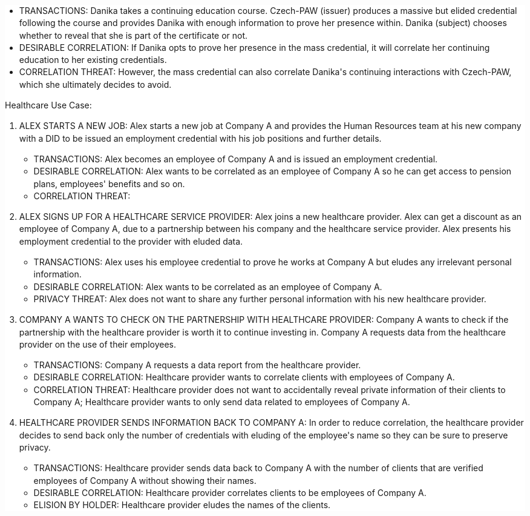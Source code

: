    * TRANSACTIONS: Danika takes a continuing education course. Czech-PAW
     (issuer) produces a massive but elided credential following the course and
     provides Danika with enough information to prove her presence within.
     Danika (subject) chooses whether to reveal that she is part of the
     certificate or not.
   * DESIRABLE CORRELATION: If Danika opts to prove her presence in the mass
     credential, it will correlate her continuing education to her existing
     credentials.
   * CORRELATION THREAT: However, the mass credential can also correlate
     Danika's continuing interactions with Czech-PAW, which she ultimately
     decides to avoid.

Healthcare Use Case:

1) ALEX STARTS A NEW JOB: Alex starts a new job at Company A and provides the
  Human Resources team at his new company with a DID to be issued an employment
  credential with his job positions and further details.
    * TRANSACTIONS: Alex becomes an employee of Company A and is issued an
      employment credential.
    * DESIRABLE CORRELATION: Alex wants to be correlated as an employee of
      Company A so he can get access to pension plans, employees' benefits and
      so on.
    * CORRELATION THREAT: 

2) ALEX SIGNS UP FOR A HEALTHCARE SERVICE PROVIDER: Alex joins a new healthcare
  provider. Alex can get a discount as an employee of Company A, due to a
  partnership between his company and the healthcare service provider. Alex
  presents his employment credential to the provider with eluded data.
    * TRANSACTIONS: Alex uses his employee credential to prove he works at
      Company A but eludes any irrelevant personal information.
    * DESIRABLE CORRELATION: Alex wants to be correlated as an employee of
      Company A.
    * PRIVACY THREAT: Alex does not want to share any further personal
      information with his new healthcare provider.

3) COMPANY A WANTS TO CHECK ON THE PARTNERSHIP WITH HEALTHCARE PROVIDER: Company
  A wants to check if the partnership with the healthcare provider is worth it
  to continue investing in. Company A requests data from the healthcare provider
  on the use of their employees.
    * TRANSACTIONS: Company A requests a data report from the healthcare
      provider.
    * DESIRABLE CORRELATION: Healthcare provider wants to correlate clients with
      employees of Company A.
    * CORRELATION THREAT: Healthcare provider does not want to accidentally
      reveal private information of their clients to Company A; Healthcare
      provider wants to only send data related to employees of Company A.

4) HEALTHCARE PROVIDER SENDS INFORMATION BACK TO COMPANY A: In order to reduce
   correlation, the healthcare provider decides to send back only the number of
   credentials with eluding of the employee's name so they can be sure to
   preserve privacy.
    * TRANSACTIONS: Healthcare provider sends data back to Company A with the
      number of clients that are verified employees of Company A without showing
      their names.
    * DESIRABLE CORRELATION: Healthcare provider correlates clients to be
      employees of Company A.
    * ELISION BY HOLDER: Healthcare provider eludes the names of the clients.
    